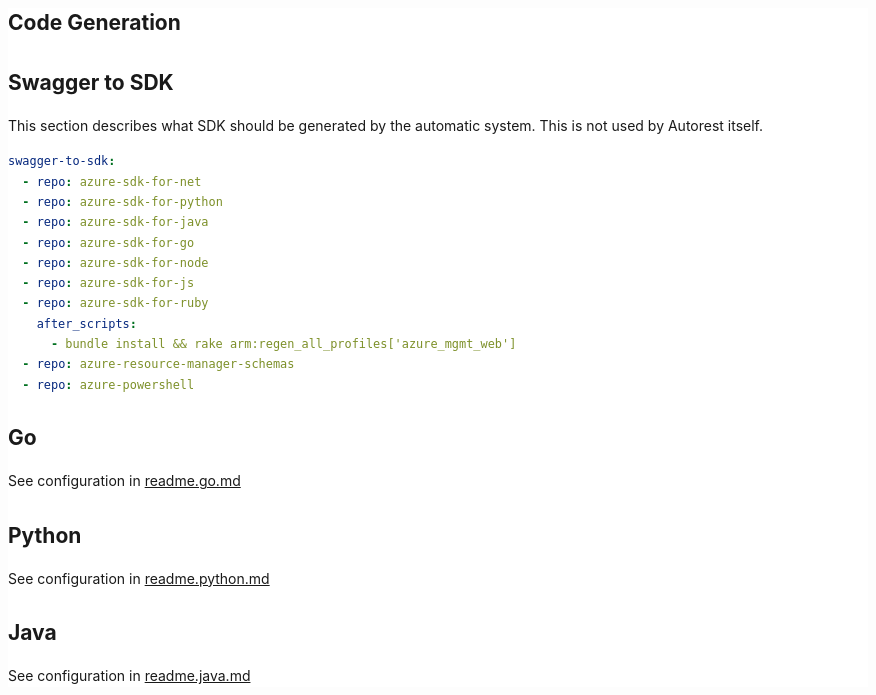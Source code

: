 
## Code Generation

## Swagger to SDK

This section describes what SDK should be generated by the automatic system.
This is not used by Autorest itself.

```yaml $(swagger-to-sdk)
swagger-to-sdk:
  - repo: azure-sdk-for-net
  - repo: azure-sdk-for-python
  - repo: azure-sdk-for-java
  - repo: azure-sdk-for-go
  - repo: azure-sdk-for-node
  - repo: azure-sdk-for-js
  - repo: azure-sdk-for-ruby
    after_scripts:
      - bundle install && rake arm:regen_all_profiles['azure_mgmt_web']
  - repo: azure-resource-manager-schemas
  - repo: azure-powershell
```

## Go

See configuration in [readme.go.md](./readme.go.md)

## Python

See configuration in [readme.python.md](./readme.python.md)

## Java

See configuration in [readme.java.md](./readme.java.md)

